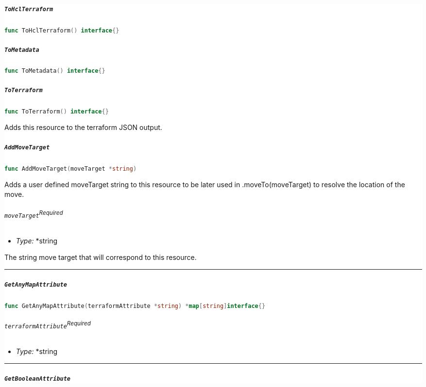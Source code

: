 ##### `ToHclTerraform` <a name="ToHclTerraform" id="@cdktf/provider-template.dir.Dir.toHclTerraform"></a>

```go
func ToHclTerraform() interface{}
```

##### `ToMetadata` <a name="ToMetadata" id="@cdktf/provider-template.dir.Dir.toMetadata"></a>

```go
func ToMetadata() interface{}
```

##### `ToTerraform` <a name="ToTerraform" id="@cdktf/provider-template.dir.Dir.toTerraform"></a>

```go
func ToTerraform() interface{}
```

Adds this resource to the terraform JSON output.

##### `AddMoveTarget` <a name="AddMoveTarget" id="@cdktf/provider-template.dir.Dir.addMoveTarget"></a>

```go
func AddMoveTarget(moveTarget *string)
```

Adds a user defined moveTarget string to this resource to be later used in .moveTo(moveTarget) to resolve the location of the move.

###### `moveTarget`<sup>Required</sup> <a name="moveTarget" id="@cdktf/provider-template.dir.Dir.addMoveTarget.parameter.moveTarget"></a>

- *Type:* *string

The string move target that will correspond to this resource.

---

##### `GetAnyMapAttribute` <a name="GetAnyMapAttribute" id="@cdktf/provider-template.dir.Dir.getAnyMapAttribute"></a>

```go
func GetAnyMapAttribute(terraformAttribute *string) *map[string]interface{}
```

###### `terraformAttribute`<sup>Required</sup> <a name="terraformAttribute" id="@cdktf/provider-template.dir.Dir.getAnyMapAttribute.parameter.terraformAttribute"></a>

- *Type:* *string

---

##### `GetBooleanAttribute` <a name="GetBooleanAttribute" id="@cdktf/provider-template.dir.Dir.getBooleanAttribute"></a>
